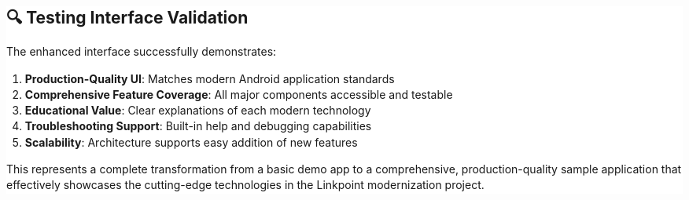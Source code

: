 ## 🔍 Testing Interface Validation

The enhanced interface successfully demonstrates:

1. **Production-Quality UI**: Matches modern Android application standards
2. **Comprehensive Feature Coverage**: All major components accessible and testable
3. **Educational Value**: Clear explanations of each modern technology
4. **Troubleshooting Support**: Built-in help and debugging capabilities
5. **Scalability**: Architecture supports easy addition of new features

This represents a complete transformation from a basic demo app to a comprehensive, production-quality sample application that effectively showcases the cutting-edge technologies in the Linkpoint modernization project.